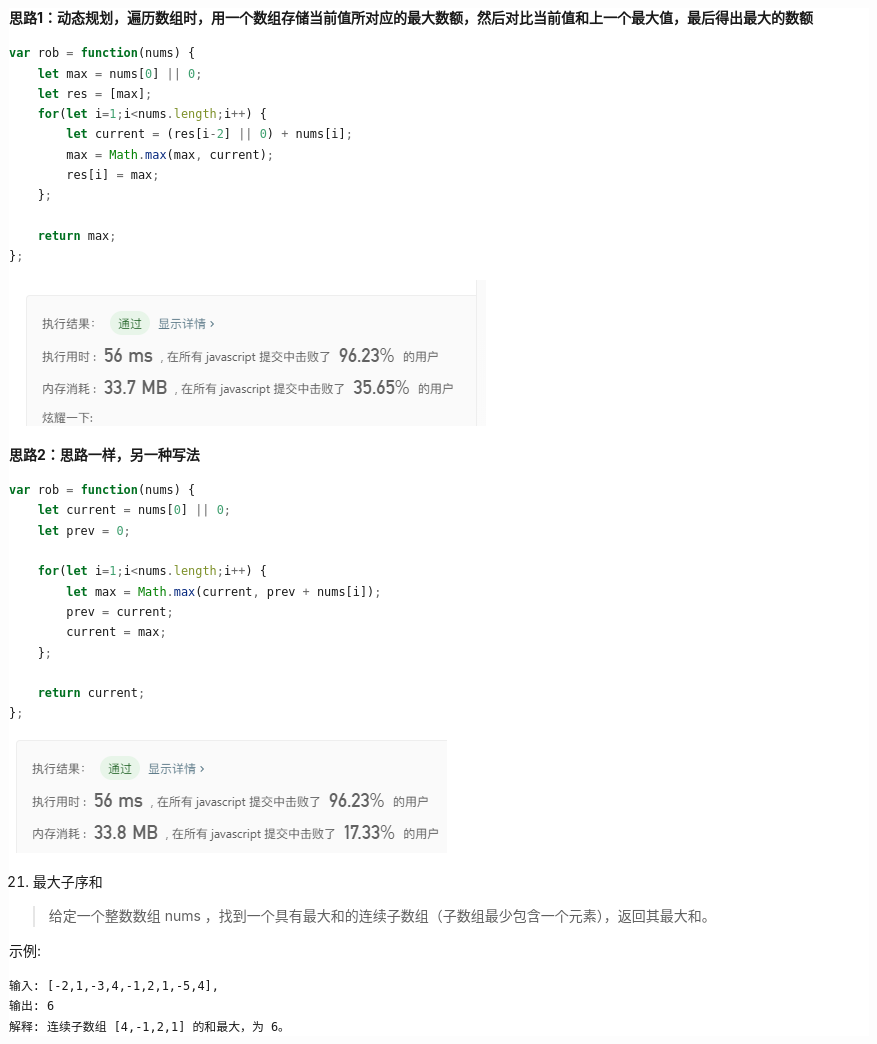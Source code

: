 **思路1：动态规划，遍历数组时，用一个数组存储当前值所对应的最大数额，然后对比当前值和上一个最大值，最后得出最大的数额**

```javascript
var rob = function(nums) {
    let max = nums[0] || 0;
    let res = [max];
    for(let i=1;i<nums.length;i++) {
        let current = (res[i-2] || 0) + nums[i];
        max = Math.max(max, current);
        res[i] = max;
    };
    
    return max;
};
```
![leetcode截图](./image/20191103100556.png)

**思路2：思路一样，另一种写法**

```javascript
var rob = function(nums) {
    let current = nums[0] || 0;
    let prev = 0;

    for(let i=1;i<nums.length;i++) {
        let max = Math.max(current, prev + nums[i]);
        prev = current;
        current = max;
    };
    
    return current;
};
```
![leetcode截图](./image/20191103100547.png)

21. 最大子序和
>给定一个整数数组 nums ，找到一个具有最大和的连续子数组（子数组最少包含一个元素），返回其最大和。

示例:
```
输入: [-2,1,-3,4,-1,2,1,-5,4],
输出: 6
解释: 连续子数组 [4,-1,2,1] 的和最大，为 6。
```
